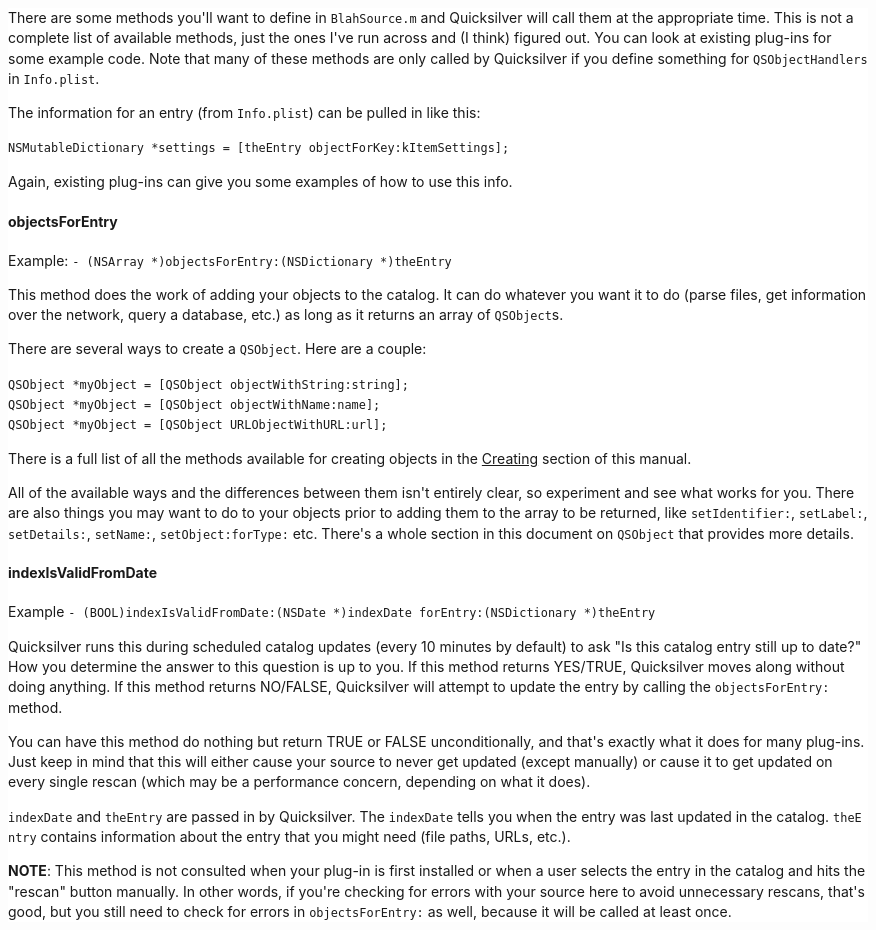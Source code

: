 There are some methods you'll want to define in `BlahSource.m` and Quicksilver will call them at the appropriate time. This is not a complete list of available methods, just the ones I've run across and (I think) figured out. You can look at existing plug-ins for some example code. Note that many of these methods are only called by Quicksilver if you define something for `QSObjectHandlers` in `Info.plist`.

The information for an entry (from `Info.plist`) can be pulled in like this:

    NSMutableDictionary *settings = [theEntry objectForKey:kItemSettings];

Again, existing plug-ins can give you some examples of how to use this info.

#### objectsForEntry

Example: `- (NSArray *)objectsForEntry:(NSDictionary *)theEntry`

This method does the work of adding your objects to the catalog. It can do whatever you want it to do (parse files, get information over the network, query a database, etc.) as long as it returns an array of `QSObject`s.

There are several ways to create a `QSObject`. Here are a couple:

    QSObject *myObject = [QSObject objectWithString:string];
    QSObject *myObject = [QSObject objectWithName:name];
    QSObject *myObject = [QSObject URLObjectWithURL:url];

There is a full list of all the methods available for creating objects in the [Creating](#creating) section of this manual.

All of the available ways and the differences between them isn't entirely clear, so experiment and see what works for you. There are also things you may want to do to your objects prior to adding them to the array to be returned, like `setIdentifier:`, `setLabel:`, `setDetails:`, `setName:`, `setObject:forType:` etc. There's a whole section in this document on `QSObject` that provides more details.

#### indexIsValidFromDate

Example `- (BOOL)indexIsValidFromDate:(NSDate *)indexDate forEntry:(NSDictionary *)theEntry`

Quicksilver runs this during scheduled catalog updates (every 10 minutes by default) to ask "Is this catalog entry still up to date?" How you determine the answer to this question is up to you. If this method returns YES/TRUE, Quicksilver moves along without doing anything. If this method returns NO/FALSE, Quicksilver will attempt to update the entry by calling the `objectsForEntry:` method.

You can have this method do nothing but return TRUE or FALSE unconditionally, and that's exactly what it does for many plug-ins. Just keep in mind that this will either cause your source to never get updated (except manually) or cause it to get updated on every single rescan (which may be a performance concern, depending on what it does).

`indexDate` and `theEntry` are passed in by Quicksilver. The `indexDate` tells you when the entry was last updated in the catalog. `theEntry` contains information about the entry that you might need (file paths, URLs, etc.).

**NOTE**: This method is not consulted when your plug-in is first installed or when a user selects the entry in the catalog and hits the "rescan" button manually. In other words, if you're checking for errors with your source here to avoid unnecessary rescans, that's good, but you still need to check for errors in `objectsForEntry:` as well, because it will be called at least once.


[ghref]: https://github.com/quicksilver/PluginDevelopmentReference
[qssource]: https://github.com/quicksilver/Quicksilver
[sbdoc]: http://developer.apple.com/library/mac/#documentation/Cocoa/Conceptual/ScriptingBridgeConcepts/Introduction/Introduction.html